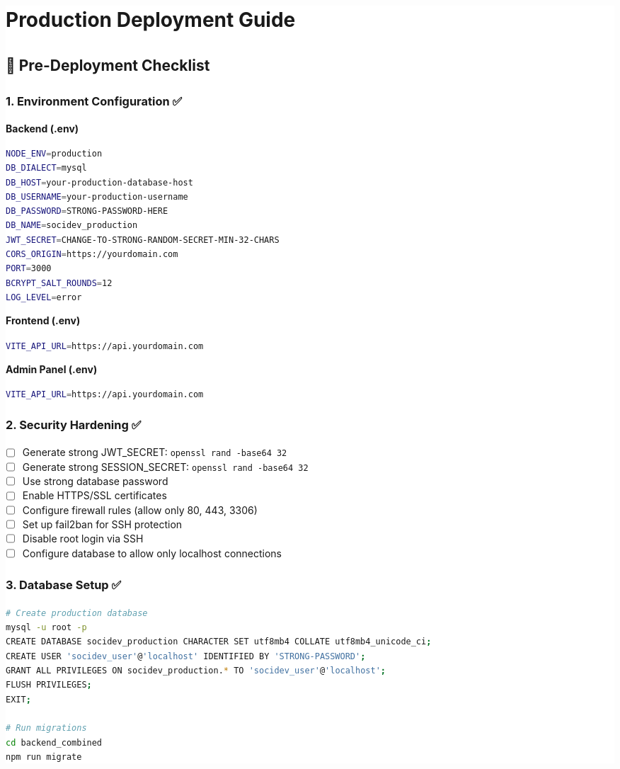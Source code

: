 # Production Deployment Guide

## 🚀 Pre-Deployment Checklist

### 1. Environment Configuration ✅

**Backend (.env)**
```bash
NODE_ENV=production
DB_DIALECT=mysql
DB_HOST=your-production-database-host
DB_USERNAME=your-production-username
DB_PASSWORD=STRONG-PASSWORD-HERE
DB_NAME=socidev_production
JWT_SECRET=CHANGE-TO-STRONG-RANDOM-SECRET-MIN-32-CHARS
CORS_ORIGIN=https://yourdomain.com
PORT=3000
BCRYPT_SALT_ROUNDS=12
LOG_LEVEL=error
```

**Frontend (.env)**
```bash
VITE_API_URL=https://api.yourdomain.com
```

**Admin Panel (.env)**
```bash
VITE_API_URL=https://api.yourdomain.com
```

### 2. Security Hardening ✅

- [ ] Generate strong JWT_SECRET: `openssl rand -base64 32`
- [ ] Generate strong SESSION_SECRET: `openssl rand -base64 32`
- [ ] Use strong database password
- [ ] Enable HTTPS/SSL certificates
- [ ] Configure firewall rules (allow only 80, 443, 3306)
- [ ] Set up fail2ban for SSH protection
- [ ] Disable root login via SSH
- [ ] Configure database to allow only localhost connections

### 3. Database Setup ✅

```bash
# Create production database
mysql -u root -p
CREATE DATABASE socidev_production CHARACTER SET utf8mb4 COLLATE utf8mb4_unicode_ci;
CREATE USER 'socidev_user'@'localhost' IDENTIFIED BY 'STRONG-PASSWORD';
GRANT ALL PRIVILEGES ON socidev_production.* TO 'socidev_user'@'localhost';
FLUSH PRIVILEGES;
EXIT;

# Run migrations
cd backend_combined
npm run migrate
```
